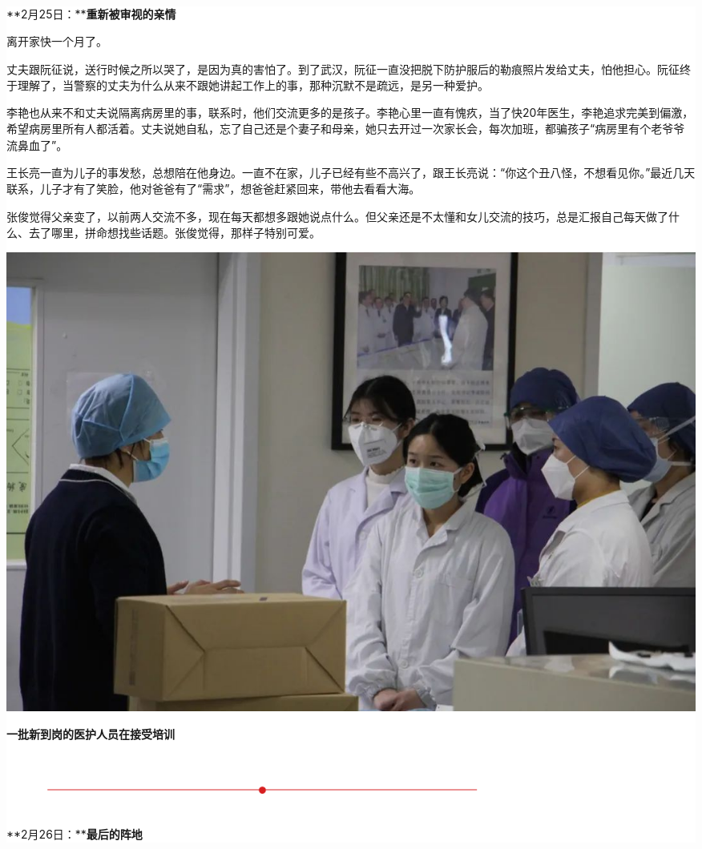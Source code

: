 **2月25日：****重新被审视的亲情**

离开家快一个月了。

丈夫跟阮征说，送行时候之所以哭了，是因为真的害怕了。到了武汉，阮征一直没把脱下防护服后的勒痕照片发给丈夫，怕他担心。阮征终于理解了，当警察的丈夫为什么从来不跟她讲起工作上的事，那种沉默不是疏远，是另一种爱护。

李艳也从来不和丈夫说隔离病房里的事，联系时，他们交流更多的是孩子。李艳心里一直有愧疚，当了快20年医生，李艳追求完美到偏激，希望病房里所有人都活着。丈夫说她自私，忘了自己还是个妻子和母亲，她只去开过一次家长会，每次加班，都骗孩子“病房里有个老爷爷流鼻血了”。

王长亮一直为儿子的事发愁，总想陪在他身边。一直不在家，儿子已经有些不高兴了，跟王长亮说：“你这个丑八怪，不想看见你。”最近几天联系，儿子才有了笑脸，他对爸爸有了“需求”，想爸爸赶紧回来，带他去看看大海。

张俊觉得父亲变了，以前两人交流不多，现在每天都想多跟她说点什么。但父亲还是不太懂和女儿交流的技巧，总是汇报自己每天做了什么、去了哪里，拼命想找些话题。张俊觉得，那样子特别可爱。

![](/images/post/96b66ed2ddd30f83e0a663bd83bdbb09.jpg)

**一批新到岗的医护人员在接受培训**

![](/images/post/ae4586534ec3e06aa0934b9896256536.jpg)  

**2月26日：****最后的阵地**
